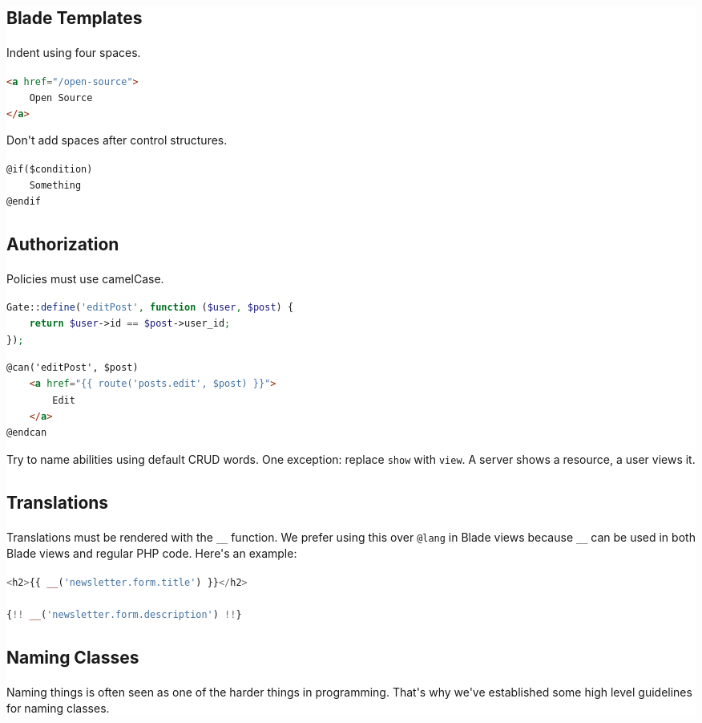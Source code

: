 ## Blade Templates

Indent using four spaces.

```html
<a href="/open-source">
    Open Source
</a>
```

Don't add spaces after control structures.

```html
@if($condition)
    Something
@endif
```

## Authorization

Policies must use camelCase.

```php
Gate::define('editPost', function ($user, $post) {
    return $user->id == $post->user_id;
});
```

```html
@can('editPost', $post)
    <a href="{{ route('posts.edit', $post) }}">
        Edit
    </a>
@endcan
```

Try to name abilities using default CRUD words. One exception: replace `show` with `view`. A server shows a resource, a user views it.

## Translations

Translations must be rendered with the `__` function. We prefer using this over `@lang` in Blade views because `__` can be used in both Blade views and regular PHP code. Here's an example:

```php
<h2>{{ __('newsletter.form.title') }}</h2>

{!! __('newsletter.form.description') !!}
```

## Naming Classes

Naming things is often seen as one of the harder things in programming. That's why we've established some high level guidelines for naming classes.
